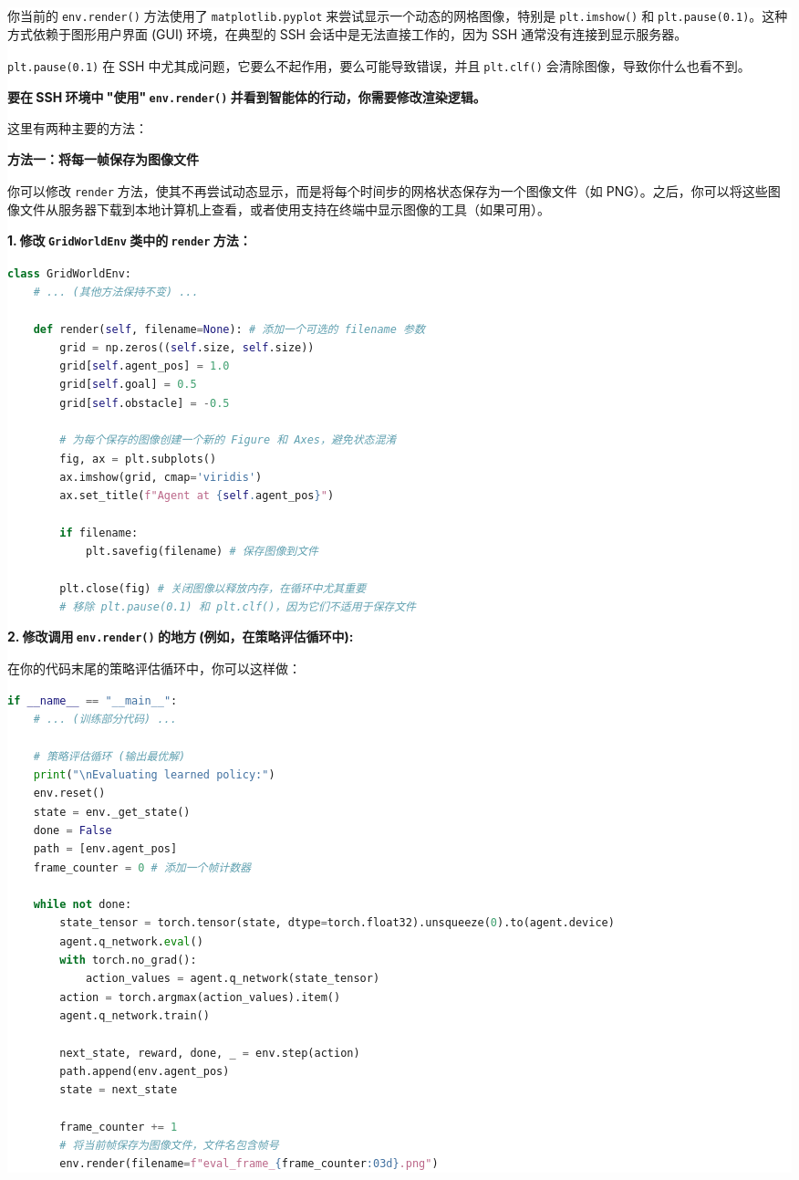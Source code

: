 你当前的 `env.render()` 方法使用了 `matplotlib.pyplot` 来尝试显示一个动态的网格图像，特别是 `plt.imshow()` 和 `plt.pause(0.1)`。这种方式依赖于图形用户界面 (GUI) 环境，在典型的 SSH 会话中是无法直接工作的，因为 SSH 通常没有连接到显示服务器。

`plt.pause(0.1)` 在 SSH 中尤其成问题，它要么不起作用，要么可能导致错误，并且 `plt.clf()` 会清除图像，导致你什么也看不到。

**要在 SSH 环境中 "使用" `env.render()` 并看到智能体的行动，你需要修改渲染逻辑。**

这里有两种主要的方法：

**方法一：将每一帧保存为图像文件**

你可以修改 `render` 方法，使其不再尝试动态显示，而是将每个时间步的网格状态保存为一个图像文件（如 PNG）。之后，你可以将这些图像文件从服务器下载到本地计算机上查看，或者使用支持在终端中显示图像的工具（如果可用）。

**1. 修改 `GridWorldEnv` 类中的 `render` 方法：**

```python
class GridWorldEnv:
    # ... (其他方法保持不变) ...

    def render(self, filename=None): # 添加一个可选的 filename 参数
        grid = np.zeros((self.size, self.size))
        grid[self.agent_pos] = 1.0
        grid[self.goal] = 0.5
        grid[self.obstacle] = -0.5
        
        # 为每个保存的图像创建一个新的 Figure 和 Axes，避免状态混淆
        fig, ax = plt.subplots() 
        ax.imshow(grid, cmap='viridis')
        ax.set_title(f"Agent at {self.agent_pos}")
        
        if filename:
            plt.savefig(filename) # 保存图像到文件
        
        plt.close(fig) # 关闭图像以释放内存，在循环中尤其重要
        # 移除 plt.pause(0.1) 和 plt.clf()，因为它们不适用于保存文件
```

**2. 修改调用 `env.render()` 的地方 (例如，在策略评估循环中):**

在你的代码末尾的策略评估循环中，你可以这样做：

```python
if __name__ == "__main__":
    # ... (训练部分代码) ...

    # 策略评估循环 (输出最优解)
    print("\nEvaluating learned policy:")
    env.reset()
    state = env._get_state()
    done = False
    path = [env.agent_pos]
    frame_counter = 0 # 添加一个帧计数器

    while not done:
        state_tensor = torch.tensor(state, dtype=torch.float32).unsqueeze(0).to(agent.device)
        agent.q_network.eval()
        with torch.no_grad():
            action_values = agent.q_network(state_tensor)
        action = torch.argmax(action_values).item()
        agent.q_network.train()

        next_state, reward, done, _ = env.step(action)
        path.append(env.agent_pos)
        state = next_state
        
        frame_counter += 1
        # 将当前帧保存为图像文件，文件名包含帧号
        env.render(filename=f"eval_frame_{frame_counter:03d}.png") 
```